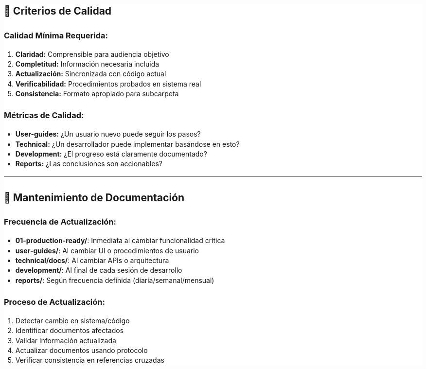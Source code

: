
## 🎯 Criterios de Calidad

### Calidad Mínima Requerida:
1. **Claridad:** Comprensible para audiencia objetivo
2. **Completitud:** Información necesaria incluida
3. **Actualización:** Sincronizada con código actual
4. **Verificabilidad:** Procedimientos probados en sistema real
5. **Consistencia:** Formato apropiado para subcarpeta

### Métricas de Calidad:
- **User-guides:** ¿Un usuario nuevo puede seguir los pasos?
- **Technical:** ¿Un desarrollador puede implementar basándose en esto?
- **Development:** ¿El progreso está claramente documentado?
- **Reports:** ¿Las conclusiones son accionables?

---

## 🔄 Mantenimiento de Documentación

### Frecuencia de Actualización:
- **01-production-ready/**: Inmediata al cambiar funcionalidad crítica
- **user-guides/**: Al cambiar UI o procedimientos de usuario
- **technical/docs/**: Al cambiar APIs o arquitectura
- **development/**: Al final de cada sesión de desarrollo
- **reports/**: Según frecuencia definida (diaria/semanal/mensual)

### Proceso de Actualización:
1. Detectar cambio en sistema/código
2. Identificar documentos afectados
3. Validar información actualizada
4. Actualizar documentos usando protocolo
5. Verificar consistencia en referencias cruzadas

